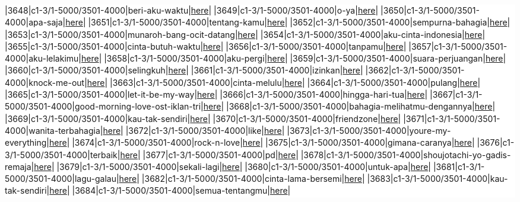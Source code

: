 |3648|c1-3/1-5000/3501-4000|beri-aku-waktu|[here](https://cdn.jsdelivr.net/gh/guitarchord/c1-3/1-5000/3501-4000/beri-aku-waktu.webp)|
|3649|c1-3/1-5000/3501-4000|o-ya|[here](https://cdn.jsdelivr.net/gh/guitarchord/c1-3/1-5000/3501-4000/o-ya.webp)|
|3650|c1-3/1-5000/3501-4000|apa-saja|[here](https://cdn.jsdelivr.net/gh/guitarchord/c1-3/1-5000/3501-4000/apa-saja.webp)|
|3651|c1-3/1-5000/3501-4000|tentang-kamu|[here](https://cdn.jsdelivr.net/gh/guitarchord/c1-3/1-5000/3501-4000/tentang-kamu.webp)|
|3652|c1-3/1-5000/3501-4000|sempurna-bahagia|[here](https://cdn.jsdelivr.net/gh/guitarchord/c1-3/1-5000/3501-4000/sempurna-bahagia.webp)|
|3653|c1-3/1-5000/3501-4000|munaroh-bang-ocit-datang|[here](https://cdn.jsdelivr.net/gh/guitarchord/c1-3/1-5000/3501-4000/munaroh-bang-ocit-datang.webp)|
|3654|c1-3/1-5000/3501-4000|aku-cinta-indonesia|[here](https://cdn.jsdelivr.net/gh/guitarchord/c1-3/1-5000/3501-4000/aku-cinta-indonesia.webp)|
|3655|c1-3/1-5000/3501-4000|cinta-butuh-waktu|[here](https://cdn.jsdelivr.net/gh/guitarchord/c1-3/1-5000/3501-4000/cinta-butuh-waktu.webp)|
|3656|c1-3/1-5000/3501-4000|tanpamu|[here](https://cdn.jsdelivr.net/gh/guitarchord/c1-3/1-5000/3501-4000/tanpamu.webp)|
|3657|c1-3/1-5000/3501-4000|aku-lelakimu|[here](https://cdn.jsdelivr.net/gh/guitarchord/c1-3/1-5000/3501-4000/aku-lelakimu.webp)|
|3658|c1-3/1-5000/3501-4000|aku-pergi|[here](https://cdn.jsdelivr.net/gh/guitarchord/c1-3/1-5000/3501-4000/aku-pergi.webp)|
|3659|c1-3/1-5000/3501-4000|suara-perjuangan|[here](https://cdn.jsdelivr.net/gh/guitarchord/c1-3/1-5000/3501-4000/suara-perjuangan.webp)|
|3660|c1-3/1-5000/3501-4000|selingkuh|[here](https://cdn.jsdelivr.net/gh/guitarchord/c1-3/1-5000/3501-4000/selingkuh.webp)|
|3661|c1-3/1-5000/3501-4000|izinkan|[here](https://cdn.jsdelivr.net/gh/guitarchord/c1-3/1-5000/3501-4000/izinkan.webp)|
|3662|c1-3/1-5000/3501-4000|knock-me-out|[here](https://cdn.jsdelivr.net/gh/guitarchord/c1-3/1-5000/3501-4000/knock-me-out.webp)|
|3663|c1-3/1-5000/3501-4000|cinta-melulu|[here](https://cdn.jsdelivr.net/gh/guitarchord/c1-3/1-5000/3501-4000/cinta-melulu.webp)|
|3664|c1-3/1-5000/3501-4000|pulang|[here](https://cdn.jsdelivr.net/gh/guitarchord/c1-3/1-5000/3501-4000/pulang.webp)|
|3665|c1-3/1-5000/3501-4000|let-it-be-my-way|[here](https://cdn.jsdelivr.net/gh/guitarchord/c1-3/1-5000/3501-4000/let-it-be-my-way.webp)|
|3666|c1-3/1-5000/3501-4000|hingga-hari-tua|[here](https://cdn.jsdelivr.net/gh/guitarchord/c1-3/1-5000/3501-4000/hingga-hari-tua.webp)|
|3667|c1-3/1-5000/3501-4000|good-morning-love-ost-iklan-tri|[here](https://cdn.jsdelivr.net/gh/guitarchord/c1-3/1-5000/3501-4000/good-morning-love-ost-iklan-tri.webp)|
|3668|c1-3/1-5000/3501-4000|bahagia-melihatmu-dengannya|[here](https://cdn.jsdelivr.net/gh/guitarchord/c1-3/1-5000/3501-4000/bahagia-melihatmu-dengannya.webp)|
|3669|c1-3/1-5000/3501-4000|kau-tak-sendiri|[here](https://cdn.jsdelivr.net/gh/guitarchord/c1-3/1-5000/3501-4000/kau-tak-sendiri.webp)|
|3670|c1-3/1-5000/3501-4000|friendzone|[here](https://cdn.jsdelivr.net/gh/guitarchord/c1-3/1-5000/3501-4000/friendzone.webp)|
|3671|c1-3/1-5000/3501-4000|wanita-terbahagia|[here](https://cdn.jsdelivr.net/gh/guitarchord/c1-3/1-5000/3501-4000/wanita-terbahagia.webp)|
|3672|c1-3/1-5000/3501-4000|like|[here](https://cdn.jsdelivr.net/gh/guitarchord/c1-3/1-5000/3501-4000/like.webp)|
|3673|c1-3/1-5000/3501-4000|youre-my-everything|[here](https://cdn.jsdelivr.net/gh/guitarchord/c1-3/1-5000/3501-4000/youre-my-everything.webp)|
|3674|c1-3/1-5000/3501-4000|rock-n-love|[here](https://cdn.jsdelivr.net/gh/guitarchord/c1-3/1-5000/3501-4000/rock-n-love.webp)|
|3675|c1-3/1-5000/3501-4000|gimana-caranya|[here](https://cdn.jsdelivr.net/gh/guitarchord/c1-3/1-5000/3501-4000/gimana-caranya.webp)|
|3676|c1-3/1-5000/3501-4000|terbaik|[here](https://cdn.jsdelivr.net/gh/guitarchord/c1-3/1-5000/3501-4000/terbaik.webp)|
|3677|c1-3/1-5000/3501-4000|pd|[here](https://cdn.jsdelivr.net/gh/guitarchord/c1-3/1-5000/3501-4000/pd.webp)|
|3678|c1-3/1-5000/3501-4000|shoujotachi-yo-gadis-remaja|[here](https://cdn.jsdelivr.net/gh/guitarchord/c1-3/1-5000/3501-4000/shoujotachi-yo-gadis-remaja.webp)|
|3679|c1-3/1-5000/3501-4000|sekali-lagi|[here](https://cdn.jsdelivr.net/gh/guitarchord/c1-3/1-5000/3501-4000/sekali-lagi.webp)|
|3680|c1-3/1-5000/3501-4000|untuk-apa|[here](https://cdn.jsdelivr.net/gh/guitarchord/c1-3/1-5000/3501-4000/untuk-apa.webp)|
|3681|c1-3/1-5000/3501-4000|lagu-galau|[here](https://cdn.jsdelivr.net/gh/guitarchord/c1-3/1-5000/3501-4000/lagu-galau.webp)|
|3682|c1-3/1-5000/3501-4000|cinta-lama-bersemi|[here](https://cdn.jsdelivr.net/gh/guitarchord/c1-3/1-5000/3501-4000/cinta-lama-bersemi.webp)|
|3683|c1-3/1-5000/3501-4000|kau-tak-sendiri|[here](https://cdn.jsdelivr.net/gh/guitarchord/c1-3/1-5000/3501-4000/kau-tak-sendiri.webp)|
|3684|c1-3/1-5000/3501-4000|semua-tentangmu|[here](https://cdn.jsdelivr.net/gh/guitarchord/c1-3/1-5000/3501-4000/semua-tentangmu.webp)|